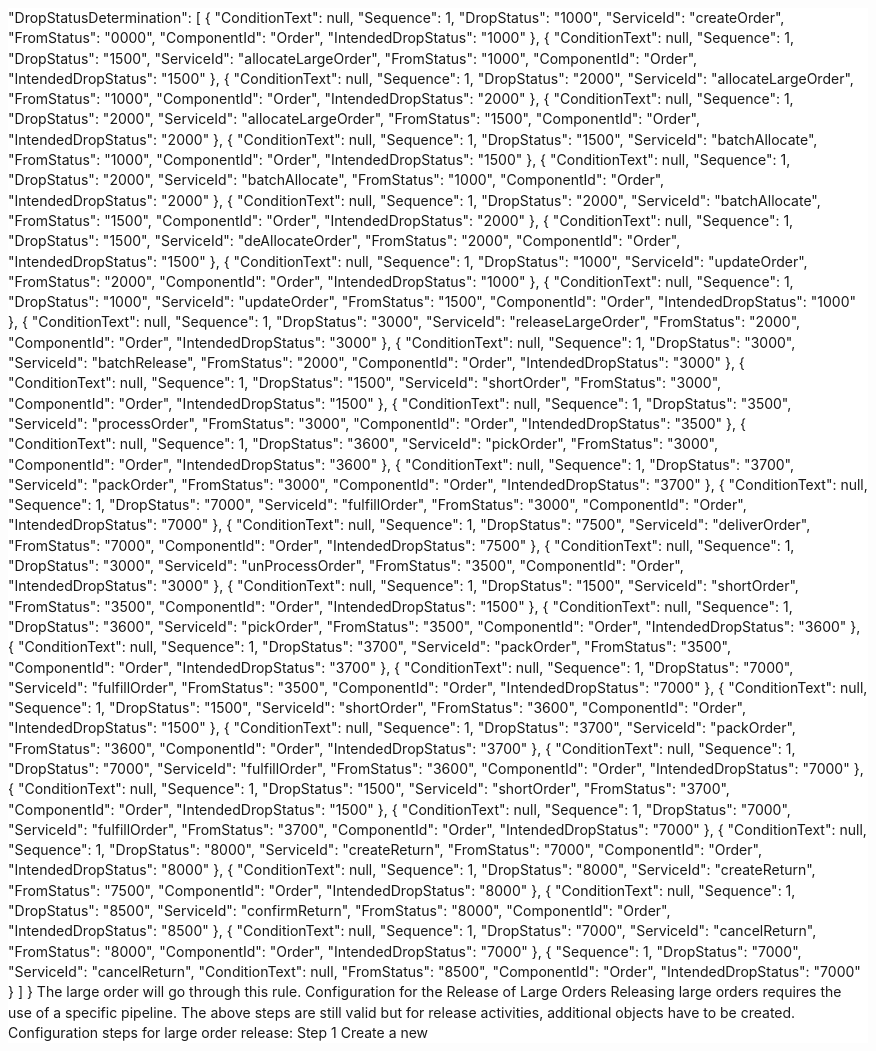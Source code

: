 "DropStatusDetermination": [ { "ConditionText": null, "Sequence": 1, "DropStatus": "1000", "ServiceId": "createOrder", "FromStatus": "0000", "ComponentId": "Order", "IntendedDropStatus": "1000" }, { "ConditionText": null, "Sequence": 1, "DropStatus": "1500", "ServiceId": "allocateLargeOrder", "FromStatus": "1000", "ComponentId": "Order", "IntendedDropStatus": "1500" }, { "ConditionText": null, "Sequence": 1, "DropStatus": "2000", "ServiceId": "allocateLargeOrder", "FromStatus": "1000", "ComponentId": "Order", "IntendedDropStatus": "2000" }, { "ConditionText": null, "Sequence": 1, "DropStatus": "2000", "ServiceId": "allocateLargeOrder", "FromStatus": "1500", "ComponentId": "Order", "IntendedDropStatus": "2000" }, { "ConditionText": null, "Sequence": 1, "DropStatus": "1500", "ServiceId": "batchAllocate", "FromStatus": "1000", "ComponentId": "Order", "IntendedDropStatus": "1500" }, { "ConditionText": null, "Sequence": 1, "DropStatus": "2000", "ServiceId": "batchAllocate", "FromStatus": "1000", "ComponentId": "Order", "IntendedDropStatus": "2000" }, { "ConditionText": null, "Sequence": 1, "DropStatus": "2000", "ServiceId": "batchAllocate", "FromStatus": "1500", "ComponentId": "Order", "IntendedDropStatus": "2000" }, { "ConditionText": null, "Sequence": 1, "DropStatus": "1500", "ServiceId": "deAllocateOrder", "FromStatus": "2000", "ComponentId": "Order", "IntendedDropStatus": "1500" }, { "ConditionText": null, "Sequence": 1, "DropStatus": "1000", "ServiceId": "updateOrder", "FromStatus": "2000", "ComponentId": "Order", "IntendedDropStatus": "1000" }, { "ConditionText": null, "Sequence": 1, "DropStatus": "1000", "ServiceId": "updateOrder", "FromStatus": "1500", "ComponentId": "Order", "IntendedDropStatus": "1000" }, { "ConditionText": null, "Sequence": 1, "DropStatus": "3000", "ServiceId": "releaseLargeOrder", "FromStatus": "2000", "ComponentId": "Order", "IntendedDropStatus": "3000" }, { "ConditionText": null, "Sequence": 1, "DropStatus": "3000", "ServiceId": "batchRelease", "FromStatus": "2000", "ComponentId": "Order", "IntendedDropStatus": "3000" }, { "ConditionText": null, "Sequence": 1, "DropStatus": "1500", "ServiceId": "shortOrder", "FromStatus": "3000", "ComponentId": "Order", "IntendedDropStatus": "1500" }, { "ConditionText": null, "Sequence": 1, "DropStatus": "3500", "ServiceId": "processOrder", "FromStatus": "3000", "ComponentId": "Order", "IntendedDropStatus": "3500" }, { "ConditionText": null, "Sequence": 1, "DropStatus": "3600", "ServiceId": "pickOrder", "FromStatus": "3000", "ComponentId": "Order", "IntendedDropStatus": "3600" }, { "ConditionText": null, "Sequence": 1, "DropStatus": "3700", "ServiceId": "packOrder", "FromStatus": "3000", "ComponentId": "Order", "IntendedDropStatus": "3700" }, { "ConditionText": null, "Sequence": 1, "DropStatus": "7000", "ServiceId": "fulfillOrder", "FromStatus": "3000", "ComponentId": "Order", "IntendedDropStatus": "7000" }, { "ConditionText": null, "Sequence": 1, "DropStatus": "7500", "ServiceId": "deliverOrder", "FromStatus": "7000", "ComponentId": "Order", "IntendedDropStatus": "7500" }, { "ConditionText": null, "Sequence": 1, "DropStatus": "3000", "ServiceId": "unProcessOrder", "FromStatus": "3500", "ComponentId": "Order", "IntendedDropStatus": "3000" }, { "ConditionText": null, "Sequence": 1, "DropStatus": "1500", "ServiceId": "shortOrder", "FromStatus": "3500", "ComponentId": "Order", "IntendedDropStatus": "1500" }, { "ConditionText": null, "Sequence": 1, "DropStatus": "3600", "ServiceId": "pickOrder", "FromStatus": "3500", "ComponentId": "Order", "IntendedDropStatus": "3600" }, { "ConditionText": null, "Sequence": 1, "DropStatus": "3700", "ServiceId": "packOrder", "FromStatus": "3500", "ComponentId": "Order", "IntendedDropStatus": "3700" }, { "ConditionText": null, "Sequence": 1, "DropStatus": "7000", "ServiceId": "fulfillOrder", "FromStatus": "3500", "ComponentId": "Order", "IntendedDropStatus": "7000" }, { "ConditionText": null, "Sequence": 1, "DropStatus": "1500", "ServiceId": "shortOrder", "FromStatus": "3600", "ComponentId": "Order", "IntendedDropStatus": "1500" }, { "ConditionText": null, "Sequence": 1, "DropStatus": "3700", "ServiceId": "packOrder", "FromStatus": "3600", "ComponentId": "Order", "IntendedDropStatus": "3700" }, { "ConditionText": null, "Sequence": 1, "DropStatus": "7000", "ServiceId": "fulfillOrder", "FromStatus": "3600", "ComponentId": "Order", "IntendedDropStatus": "7000" }, { "ConditionText": null, "Sequence": 1, "DropStatus": "1500", "ServiceId": "shortOrder", "FromStatus": "3700", "ComponentId": "Order", "IntendedDropStatus": "1500" }, { "ConditionText": null, "Sequence": 1, "DropStatus": "7000", "ServiceId": "fulfillOrder", "FromStatus": "3700", "ComponentId": "Order", "IntendedDropStatus": "7000" }, { "ConditionText": null, "Sequence": 1, "DropStatus": "8000", "ServiceId": "createReturn", "FromStatus": "7000", "ComponentId": "Order", "IntendedDropStatus": "8000" }, { "ConditionText": null, "Sequence": 1, "DropStatus": "8000", "ServiceId": "createReturn", "FromStatus": "7500", "ComponentId": "Order", "IntendedDropStatus": "8000" }, { "ConditionText": null, "Sequence": 1, "DropStatus": "8500", "ServiceId": "confirmReturn", "FromStatus": "8000", "ComponentId": "Order", "IntendedDropStatus": "8500" }, { "ConditionText": null, "Sequence": 1, "DropStatus": "7000", "ServiceId": "cancelReturn", "FromStatus": "8000", "ComponentId": "Order", "IntendedDropStatus": "7000" }, { "Sequence": 1, "DropStatus": "7000", "ServiceId": "cancelReturn", "ConditionText": null, "FromStatus": "8500", "ComponentId": "Order", "IntendedDropStatus": "7000" } ] } The large order will go through this rule. Configuration for the Release of Large Orders Releasing large orders requires the use of a specific pipeline. The above steps are still valid but for release activities, additional objects have to be created. Configuration steps for large order release: Step 1 Create a new